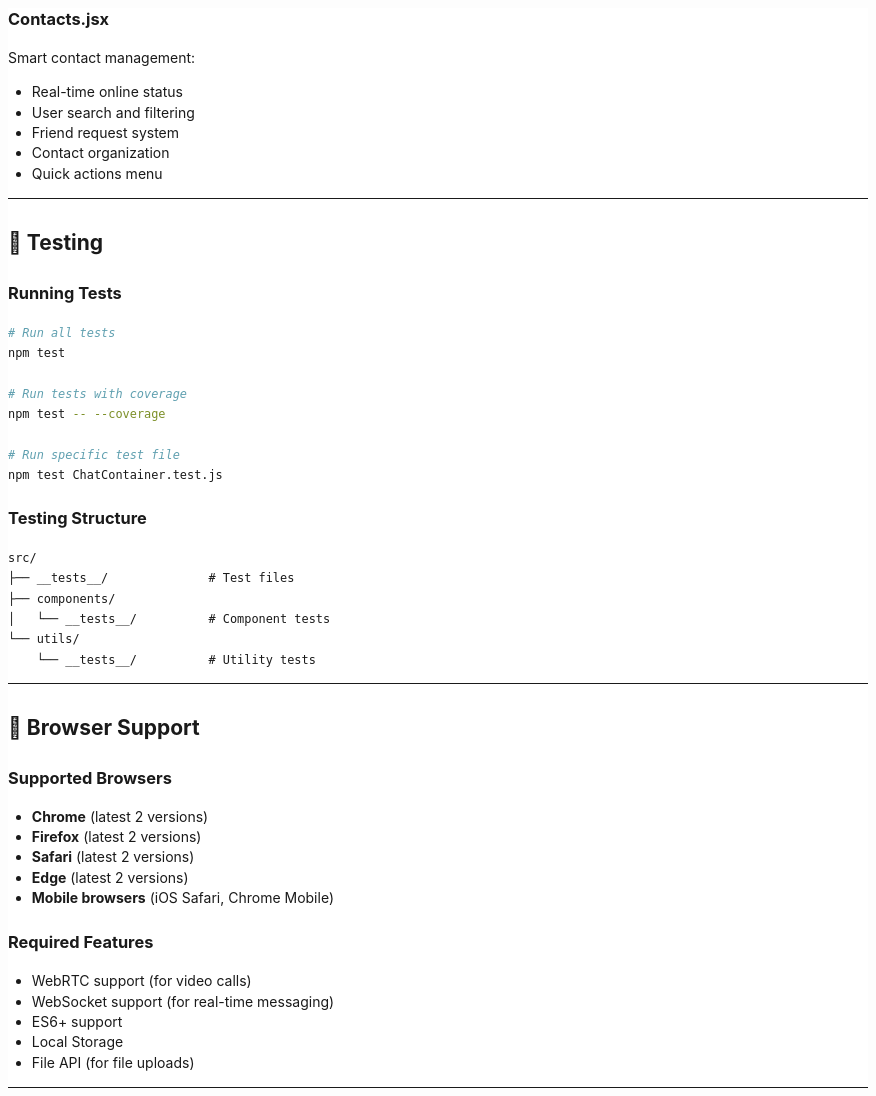 ### **Contacts.jsx**
Smart contact management:
- Real-time online status
- User search and filtering
- Friend request system
- Contact organization
- Quick actions menu

---

## 🧪 **Testing**

### **Running Tests**

```bash
# Run all tests
npm test

# Run tests with coverage
npm test -- --coverage

# Run specific test file
npm test ChatContainer.test.js
```

### **Testing Structure**

```
src/
├── __tests__/              # Test files
├── components/
│   └── __tests__/          # Component tests
└── utils/
    └── __tests__/          # Utility tests
```

---

## 🔧 **Browser Support**

### **Supported Browsers**
- **Chrome** (latest 2 versions)
- **Firefox** (latest 2 versions)
- **Safari** (latest 2 versions)
- **Edge** (latest 2 versions)
- **Mobile browsers** (iOS Safari, Chrome Mobile)

### **Required Features**
- WebRTC support (for video calls)
- WebSocket support (for real-time messaging)
- ES6+ support
- Local Storage
- File API (for file uploads)

---